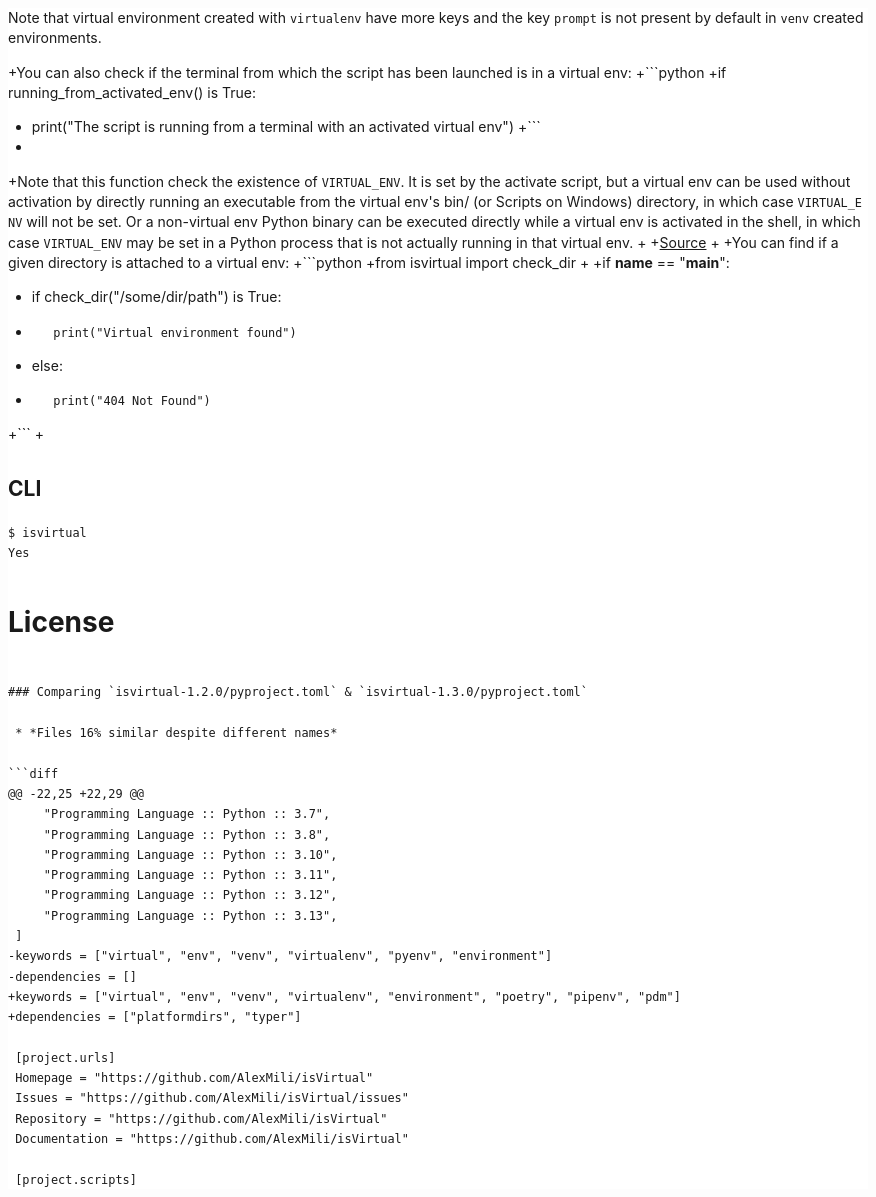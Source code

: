  Note that virtual environment created with `virtualenv` have more keys and the key `prompt` is not present by default in `venv` created environments.
 
+You can also check if the terminal from which the script has been launched is in a virtual env:
+```python
+if running_from_activated_env() is True:
+    print("The script is running from a terminal with an activated virtual env")
+```
+
+Note that this function check the existence of `VIRTUAL_ENV`. It is set by the activate script, but a virtual env can be used without activation by directly running an executable from the virtual env's bin/ (or Scripts on Windows) directory, in which case `VIRTUAL_ENV` will not be set. Or a non-virtual env Python binary can be executed directly while a virtual env is activated in the shell, in which case `VIRTUAL_ENV` may be set in a Python process that is not actually running in that virtual env.
+
+[Source](https://stackoverflow.com/a/1883251)
+
+You can find if a given directory is attached to a virtual env:
+```python
+from isvirtual import check_dir
+
+if __name__ == "__main__":
+    if check_dir("/some/dir/path") is True:
+        print("Virtual environment found")
+    else:
+        print("404 Not Found")
+```
+
 ## CLI
 ```console
 $ isvirtual
 Yes
 ```
 
 # License
```

### Comparing `isvirtual-1.2.0/pyproject.toml` & `isvirtual-1.3.0/pyproject.toml`

 * *Files 16% similar despite different names*

```diff
@@ -22,25 +22,29 @@
     "Programming Language :: Python :: 3.7",
     "Programming Language :: Python :: 3.8",
     "Programming Language :: Python :: 3.10",
     "Programming Language :: Python :: 3.11",
     "Programming Language :: Python :: 3.12",
     "Programming Language :: Python :: 3.13",
 ]
-keywords = ["virtual", "env", "venv", "virtualenv", "pyenv", "environment"]
-dependencies = []
+keywords = ["virtual", "env", "venv", "virtualenv", "environment", "poetry", "pipenv", "pdm"]
+dependencies = ["platformdirs", "typer"]
 
 [project.urls]
 Homepage = "https://github.com/AlexMili/isVirtual"
 Issues = "https://github.com/AlexMili/isVirtual/issues"
 Repository = "https://github.com/AlexMili/isVirtual"
 Documentation = "https://github.com/AlexMili/isVirtual"
 
 [project.scripts]
```